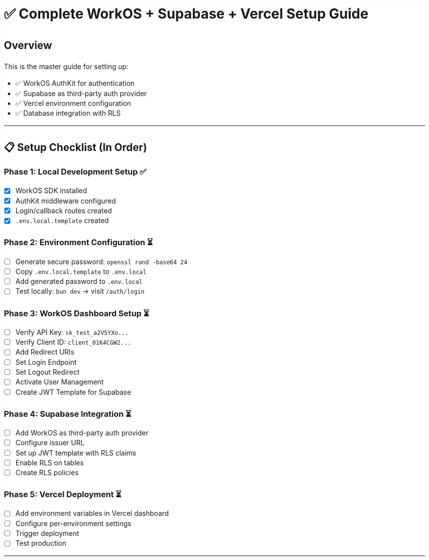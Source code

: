 # ✅ Complete WorkOS + Supabase + Vercel Setup Guide

## Overview

This is the master guide for setting up:

- ✅ WorkOS AuthKit for authentication
- ✅ Supabase as third-party auth provider
- ✅ Vercel environment configuration
- ✅ Database integration with RLS

---

## 📋 Setup Checklist (In Order)

### Phase 1: Local Development Setup ✅

- [x] WorkOS SDK installed
- [x] AuthKit middleware configured
- [x] Login/callback routes created
- [x] `.env.local.template` created

### Phase 2: Environment Configuration ⏳

- [ ] Generate secure password: `openssl rand -base64 24`
- [ ] Copy `.env.local.template` to `.env.local`
- [ ] Add generated password to `.env.local`
- [ ] Test locally: `bun dev` → visit `/auth/login`

### Phase 3: WorkOS Dashboard Setup ⏳

- [ ] Verify API Key: `sk_test_a2V5YXo...`
- [ ] Verify Client ID: `client_01K4CGW2...`
- [ ] Add Redirect URIs
- [ ] Set Login Endpoint
- [ ] Set Logout Redirect
- [ ] Activate User Management
- [ ] Create JWT Template for Supabase

### Phase 4: Supabase Integration ⏳

- [ ] Add WorkOS as third-party auth provider
- [ ] Configure issuer URL
- [ ] Set up JWT template with RLS claims
- [ ] Enable RLS on tables
- [ ] Create RLS policies

### Phase 5: Vercel Deployment ⏳

- [ ] Add environment variables in Vercel dashboard
- [ ] Configure per-environment settings
- [ ] Trigger deployment
- [ ] Test production

---